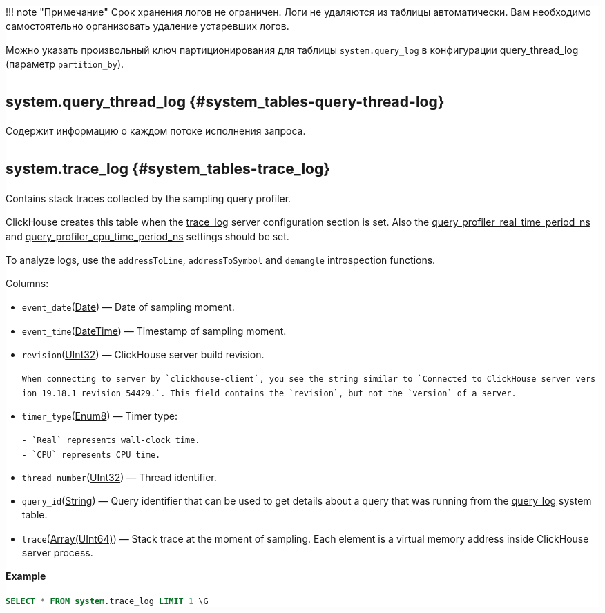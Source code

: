 !!! note "Примечание"
    Срок хранения логов не ограничен. Логи не удаляются из таблицы автоматически. Вам необходимо самостоятельно организовать удаление устаревших логов.

Можно указать произвольный ключ партиционирования для таблицы `system.query_log` в конфигурации [query\_thread\_log](server-configuration-parameters/settings.md#server_configuration_parameters-query-thread-log) (параметр `partition_by`).

## system.query_thread_log {#system_tables-query-thread-log}

Содержит информацию о каждом потоке исполнения запроса.

## system.trace\_log {#system_tables-trace_log}

Contains stack traces collected by the sampling query profiler.

ClickHouse creates this table when the [trace\_log](server-configuration-parameters/settings.md#server_configuration_parameters-trace_log) server configuration section is set. Also the [query\_profiler\_real\_time\_period\_ns](settings/settings.md#query_profiler_real_time_period_ns) and [query\_profiler\_cpu\_time\_period\_ns](settings/settings.md#query_profiler_cpu_time_period_ns) settings should be set.

To analyze logs, use the `addressToLine`, `addressToSymbol` and `demangle` introspection functions.

Columns:

-   `event_date`([Date](../sql-reference/data-types/date.md)) — Date of sampling moment.

-   `event_time`([DateTime](../sql-reference/data-types/datetime.md)) — Timestamp of sampling moment.

-   `revision`([UInt32](../sql-reference/data-types/int-uint.md)) — ClickHouse server build revision.

        When connecting to server by `clickhouse-client`, you see the string similar to `Connected to ClickHouse server version 19.18.1 revision 54429.`. This field contains the `revision`, but not the `version` of a server.

-   `timer_type`([Enum8](../sql-reference/data-types/enum.md)) — Timer type:

        - `Real` represents wall-clock time.
        - `CPU` represents CPU time.

-   `thread_number`([UInt32](../sql-reference/data-types/int-uint.md)) — Thread identifier.

-   `query_id`([String](../sql-reference/data-types/string.md)) — Query identifier that can be used to get details about a query that was running from the [query\_log](#system_tables-query_log) system table.

-   `trace`([Array(UInt64)](../sql-reference/data-types/array.md)) — Stack trace at the moment of sampling. Each element is a virtual memory address inside ClickHouse server process.

**Example**

``` sql
SELECT * FROM system.trace_log LIMIT 1 \G
```
